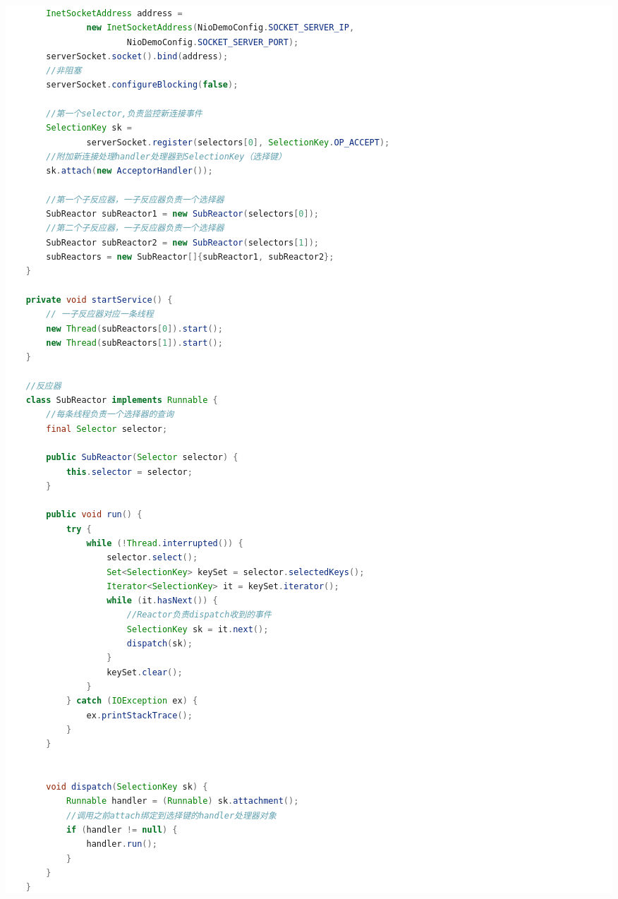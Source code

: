 ```java
        InetSocketAddress address =
                new InetSocketAddress(NioDemoConfig.SOCKET_SERVER_IP,
                        NioDemoConfig.SOCKET_SERVER_PORT);
        serverSocket.socket().bind(address);
        //非阻塞
        serverSocket.configureBlocking(false);

        //第一个selector,负责监控新连接事件
        SelectionKey sk =
                serverSocket.register(selectors[0], SelectionKey.OP_ACCEPT);
        //附加新连接处理handler处理器到SelectionKey（选择键）
        sk.attach(new AcceptorHandler());

        //第一个子反应器，一子反应器负责一个选择器
        SubReactor subReactor1 = new SubReactor(selectors[0]);
        //第二个子反应器，一子反应器负责一个选择器
        SubReactor subReactor2 = new SubReactor(selectors[1]);
        subReactors = new SubReactor[]{subReactor1, subReactor2};
    }

    private void startService() {
        // 一子反应器对应一条线程
        new Thread(subReactors[0]).start();
        new Thread(subReactors[1]).start();
    }

    //反应器
    class SubReactor implements Runnable {
        //每条线程负责一个选择器的查询
        final Selector selector;

        public SubReactor(Selector selector) {
            this.selector = selector;
        }

        public void run() {
            try {
                while (!Thread.interrupted()) {
                    selector.select();
                    Set<SelectionKey> keySet = selector.selectedKeys();
                    Iterator<SelectionKey> it = keySet.iterator();
                    while (it.hasNext()) {
                        //Reactor负责dispatch收到的事件
                        SelectionKey sk = it.next();
                        dispatch(sk);
                    }
                    keySet.clear();
                }
            } catch (IOException ex) {
                ex.printStackTrace();
            }
        }


        void dispatch(SelectionKey sk) {
            Runnable handler = (Runnable) sk.attachment();
            //调用之前attach绑定到选择键的handler处理器对象
            if (handler != null) {
                handler.run();
            }
        }
    }

```